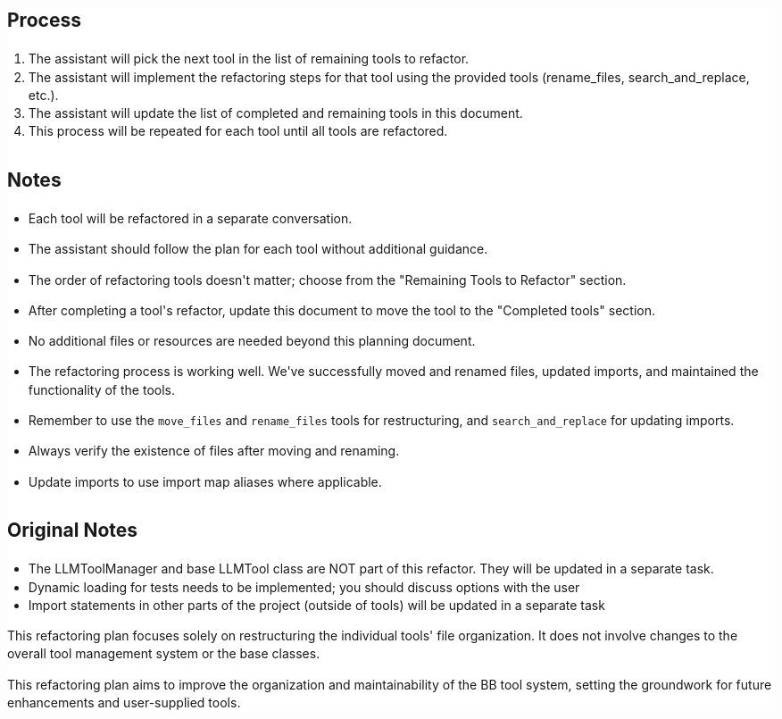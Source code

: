 ## Process

1. The assistant will pick the next tool in the list of remaining tools to refactor.
2. The assistant will implement the refactoring steps for that tool using the provided tools (rename_files, search_and_replace, etc.).
3. The assistant will update the list of completed and remaining tools in this document.
4. This process will be repeated for each tool until all tools are refactored.

## Notes

- Each tool will be refactored in a separate conversation.
- The assistant should follow the plan for each tool without additional guidance.
- The order of refactoring tools doesn't matter; choose from the "Remaining Tools to Refactor" section.
- After completing a tool's refactor, update this document to move the tool to the "Completed tools" section.
- No additional files or resources are needed beyond this planning document.


- The refactoring process is working well. We've successfully moved and renamed files, updated imports, and maintained the functionality of the tools.
- Remember to use the `move_files` and `rename_files` tools for restructuring, and `search_and_replace` for updating imports.
- Always verify the existence of files after moving and renaming.
- Update imports to use import map aliases where applicable.

## Original Notes
- The LLMToolManager and base LLMTool class are NOT part of this refactor. They will be updated in a separate task.
- Dynamic loading for tests needs to be implemented; you should discuss options with the user
- Import statements in other parts of the project (outside of tools) will be updated in a separate task

This refactoring plan focuses solely on restructuring the individual tools' file organization. It does not involve changes to the overall tool management system or the base classes.

This refactoring plan aims to improve the organization and maintainability of the BB tool system, setting the groundwork for future enhancements and user-supplied tools.